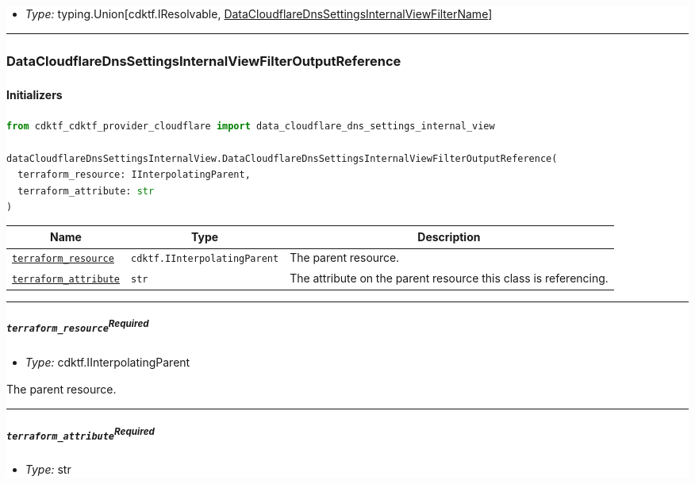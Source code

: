 - *Type:* typing.Union[cdktf.IResolvable, <a href="#@cdktf/provider-cloudflare.dataCloudflareDnsSettingsInternalView.DataCloudflareDnsSettingsInternalViewFilterName">DataCloudflareDnsSettingsInternalViewFilterName</a>]

---


### DataCloudflareDnsSettingsInternalViewFilterOutputReference <a name="DataCloudflareDnsSettingsInternalViewFilterOutputReference" id="@cdktf/provider-cloudflare.dataCloudflareDnsSettingsInternalView.DataCloudflareDnsSettingsInternalViewFilterOutputReference"></a>

#### Initializers <a name="Initializers" id="@cdktf/provider-cloudflare.dataCloudflareDnsSettingsInternalView.DataCloudflareDnsSettingsInternalViewFilterOutputReference.Initializer"></a>

```python
from cdktf_cdktf_provider_cloudflare import data_cloudflare_dns_settings_internal_view

dataCloudflareDnsSettingsInternalView.DataCloudflareDnsSettingsInternalViewFilterOutputReference(
  terraform_resource: IInterpolatingParent,
  terraform_attribute: str
)
```

| **Name** | **Type** | **Description** |
| --- | --- | --- |
| <code><a href="#@cdktf/provider-cloudflare.dataCloudflareDnsSettingsInternalView.DataCloudflareDnsSettingsInternalViewFilterOutputReference.Initializer.parameter.terraformResource">terraform_resource</a></code> | <code>cdktf.IInterpolatingParent</code> | The parent resource. |
| <code><a href="#@cdktf/provider-cloudflare.dataCloudflareDnsSettingsInternalView.DataCloudflareDnsSettingsInternalViewFilterOutputReference.Initializer.parameter.terraformAttribute">terraform_attribute</a></code> | <code>str</code> | The attribute on the parent resource this class is referencing. |

---

##### `terraform_resource`<sup>Required</sup> <a name="terraform_resource" id="@cdktf/provider-cloudflare.dataCloudflareDnsSettingsInternalView.DataCloudflareDnsSettingsInternalViewFilterOutputReference.Initializer.parameter.terraformResource"></a>

- *Type:* cdktf.IInterpolatingParent

The parent resource.

---

##### `terraform_attribute`<sup>Required</sup> <a name="terraform_attribute" id="@cdktf/provider-cloudflare.dataCloudflareDnsSettingsInternalView.DataCloudflareDnsSettingsInternalViewFilterOutputReference.Initializer.parameter.terraformAttribute"></a>

- *Type:* str
